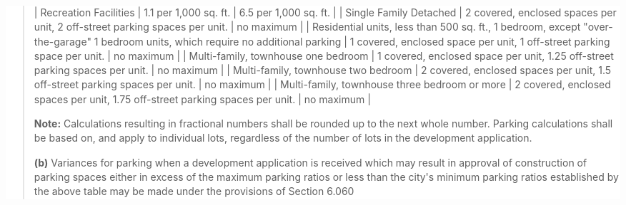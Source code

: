 > | Recreation Facilities                                                                                                              | 1.1 per 1,000 sq. ft.                                                         | 6.5 per 1,000 sq. ft.     |
> | Single Family Detached                                                                                                             | 2 covered, enclosed spaces per unit, 2 off-street parking spaces per unit.    | no maximum                |
> | Residential units, less than 500 sq. ft., 1 bedroom, except "over-the-garage" 1 bedroom units, which require no additional parking | 1 covered, enclosed space per unit, 1 off-street parking space per unit.      | no maximum                |
> | Multi-family, townhouse one bedroom                                                                                                | 1 covered, enclosed space per unit, 1.25 off-street parking spaces per unit.  | no maximum                |
> | Multi-family, townhouse two bedroom                                                                                                | 2 covered, enclosed spaces per unit, 1.5 off-street parking spaces per unit.  | no maximum                |
> | Multi-family, townhouse three bedroom or more                                                                                      | 2 covered, enclosed spaces per unit, 1.75 off-street parking spaces per unit. | no maximum                |
>
> **Note:** Calculations resulting in fractional numbers shall be rounded up to the next whole number. Parking calculations shall be based on, and apply to individual lots, regardless of the number of lots in the development application.
>
> **(b)** Variances for parking when a development application is received which may result in approval of construction of parking spaces either in excess of the maximum parking ratios or less than the city's minimum parking ratios established by the above table may be made under the provisions of Section 6.060
